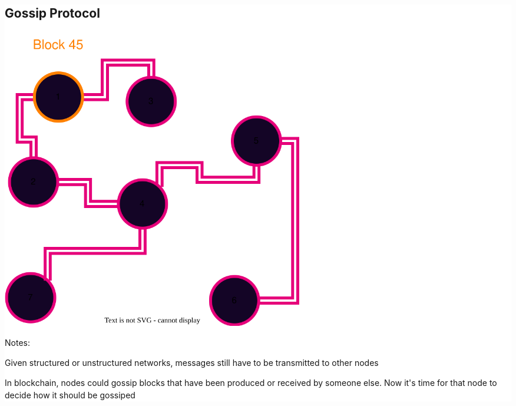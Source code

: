 
## Gossip Protocol

<img style="width: 500px" src="./img/3.7-p2p-gossip-1.svg" />

Notes:

Given structured or unstructured networks, messages still have to be transmitted to other nodes

In blockchain, nodes could gossip blocks that have been produced or received by someone else. Now it's time for that node to decide how it should be gossiped
